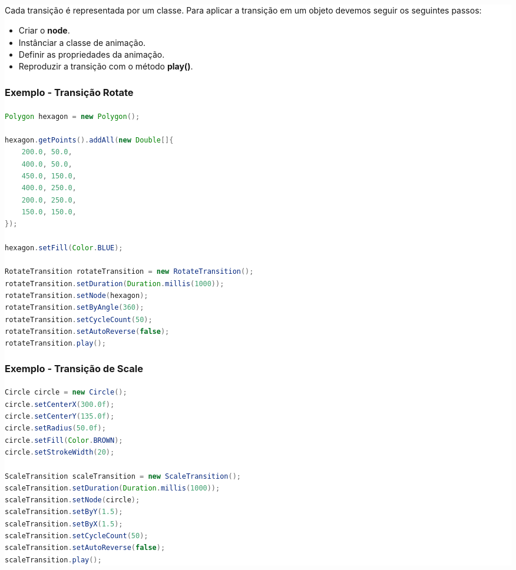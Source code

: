 Cada transição é representada por um classe. Para aplicar a transição em um objeto devemos seguir os seguintes passos:

* Criar o **node**.
* Instânciar a classe de animação.
* Definir as propriedades da animação.
* Reproduzir a transição com o método **play()**.

### Exemplo - Transição Rotate

```java
Polygon hexagon = new Polygon();
        
hexagon.getPoints().addAll(new Double[]{
    200.0, 50.0,
    400.0, 50.0,
    450.0, 150.0,
    400.0, 250.0,
    200.0, 250.0,
    150.0, 150.0,
});

hexagon.setFill(Color.BLUE);

RotateTransition rotateTransition = new RotateTransition();
rotateTransition.setDuration(Duration.millis(1000));
rotateTransition.setNode(hexagon);
rotateTransition.setByAngle(360);
rotateTransition.setCycleCount(50);
rotateTransition.setAutoReverse(false);
rotateTransition.play();
```

### Exemplo - Transição de Scale

```java
Circle circle = new Circle();
circle.setCenterX(300.0f);
circle.setCenterY(135.0f);
circle.setRadius(50.0f);
circle.setFill(Color.BROWN);
circle.setStrokeWidth(20);

ScaleTransition scaleTransition = new ScaleTransition();
scaleTransition.setDuration(Duration.millis(1000));
scaleTransition.setNode(circle);
scaleTransition.setByY(1.5);
scaleTransition.setByX(1.5);
scaleTransition.setCycleCount(50);
scaleTransition.setAutoReverse(false);
scaleTransition.play();
```
